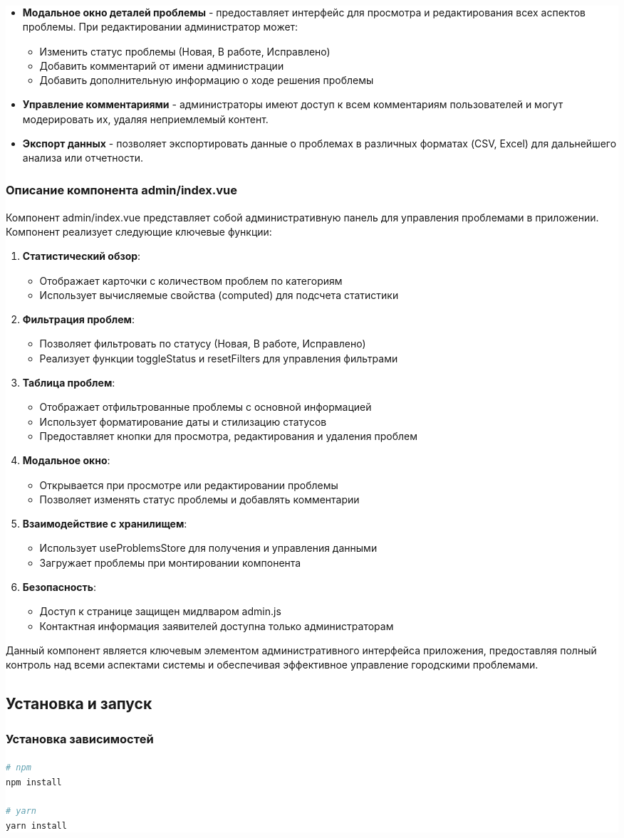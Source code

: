 - **Модальное окно деталей проблемы** - предоставляет интерфейс для просмотра и редактирования всех аспектов проблемы. При редактировании администратор может:
  - Изменить статус проблемы (Новая, В работе, Исправлено)
  - Добавить комментарий от имени администрации
  - Добавить дополнительную информацию о ходе решения проблемы

- **Управление комментариями** - администраторы имеют доступ к всем комментариям пользователей и могут модерировать их, удаляя неприемлемый контент.

- **Экспорт данных** - позволяет экспортировать данные о проблемах в различных форматах (CSV, Excel) для дальнейшего анализа или отчетности.


### Описание компонента admin/index.vue

Компонент admin/index.vue представляет собой административную панель для управления проблемами в приложении. Компонент реализует следующие ключевые функции:

1. **Статистический обзор**:
   - Отображает карточки с количеством проблем по категориям
   - Использует вычисляемые свойства (computed) для подсчета статистики

2. **Фильтрация проблем**:
   - Позволяет фильтровать по статусу (Новая, В работе, Исправлено)
   - Реализует функции toggleStatus и resetFilters для управления фильтрами

3. **Таблица проблем**:
   - Отображает отфильтрованные проблемы с основной информацией
   - Использует форматирование даты и стилизацию статусов
   - Предоставляет кнопки для просмотра, редактирования и удаления проблем

4. **Модальное окно**:
   - Открывается при просмотре или редактировании проблемы
   - Позволяет изменять статус проблемы и добавлять комментарии

5. **Взаимодействие с хранилищем**:
   - Использует useProblemsStore для получения и управления данными
   - Загружает проблемы при монтировании компонента

6. **Безопасность**:
   - Доступ к странице защищен мидлваром admin.js
   - Контактная информация заявителей доступна только администраторам

Данный компонент является ключевым элементом административного интерфейса приложения, предоставляя полный контроль над всеми аспектами системы и обеспечивая эффективное управление городскими проблемами.

## Установка и запуск

### Установка зависимостей

```bash
# npm
npm install

# yarn
yarn install
```
